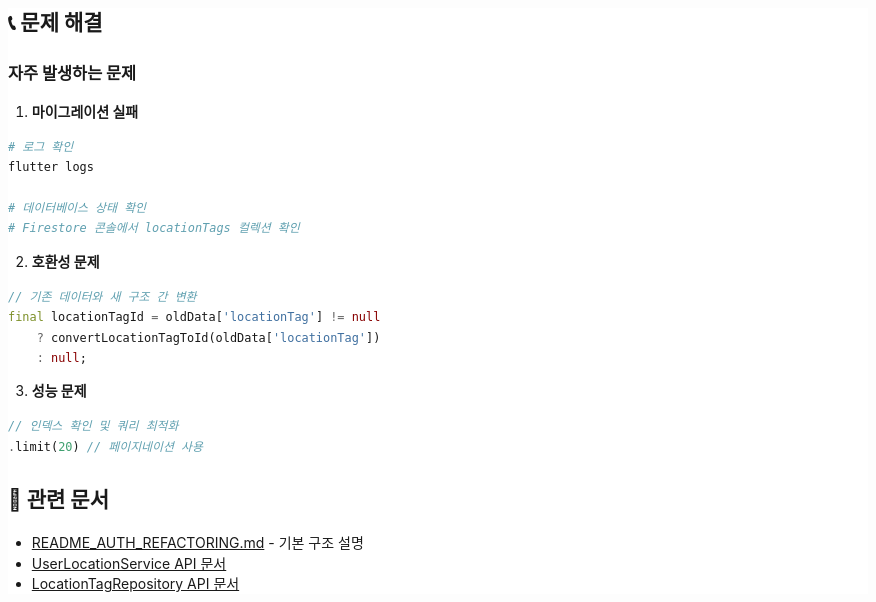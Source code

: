 ## 📞 문제 해결

### 자주 발생하는 문제

1. **마이그레이션 실패**
```bash
# 로그 확인
flutter logs

# 데이터베이스 상태 확인
# Firestore 콘솔에서 locationTags 컬렉션 확인
```

2. **호환성 문제**
```dart
// 기존 데이터와 새 구조 간 변환
final locationTagId = oldData['locationTag'] != null 
    ? convertLocationTagToId(oldData['locationTag'])
    : null;
```

3. **성능 문제**
```dart
// 인덱스 확인 및 쿼리 최적화
.limit(20) // 페이지네이션 사용
```

## 🔗 관련 문서

- [README_AUTH_REFACTORING.md](./README_AUTH_REFACTORING.md) - 기본 구조 설명
- [UserLocationService API 문서](./lib/features/auth/services/user_location_service.dart)
- [LocationTagRepository API 문서](./lib/features/products/repositories/location_tag_repository.dart) 